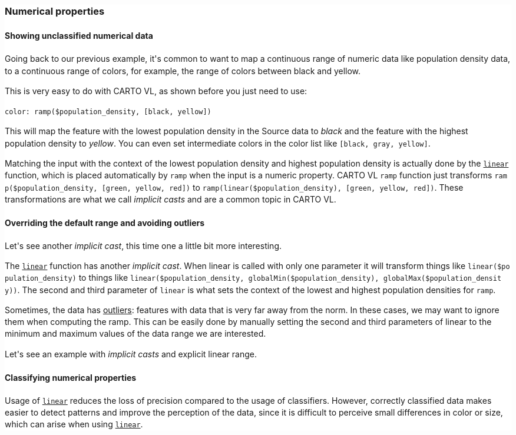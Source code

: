 ### Numerical properties

#### Showing unclassified numerical data

Going back to our previous example, it's common to want to map a continuous range of numeric data like population density data, to a continuous range of colors, for example, the range of colors between black and yellow.

This is very easy to do with CARTO VL, as shown before you just need to use:
 ```CARTOVL_Viz
color: ramp($population_density, [black, yellow])
 ```

 This will map the feature with the lowest population density in the Source data to *black* and the feature with the highest population density to *yellow*. You can even set intermediate colors in the color list like `[black, gray, yellow]`.

 Matching the input with the context of the lowest population density and highest population density is actually done by the [`linear`](https://carto.com/developers/carto-vl/reference/#cartoexpressionslinear) function, which is placed automatically by `ramp` when the input is a numeric property. CARTO VL `ramp` function just transforms `ramp($population_density, [green, yellow, red])` to `ramp(linear($population_density), [green, yellow, red])`. These transformations are what we call *implicit casts* and are a common topic in CARTO VL.

#### Overriding the default range and avoiding outliers

 Let's see another *implicit cast*, this time one a little bit more interesting.

 The [`linear`](https://carto.com/developers/carto-vl/reference/#cartoexpressionslinear) function has another *implicit cast*. When linear is called with only one parameter it will transform things like `linear($population_density)` to things like `linear($population_density, globalMin($population_density), globalMax($population_density))`. The second and third parameter of `linear` is what sets the context of the lowest and highest population densities for `ramp`.

 Sometimes, the data has [outliers](https://en.wikipedia.org/wiki/Outlier): features with data that is very far away from the norm. In these cases, we may want to ignore them when computing the ramp. This can be easily done by manually setting the second and third parameters of linear to the minimum and maximum values of the data range we are interested.

Let's see an example with *implicit casts* and explicit linear range.

<div class="example-map">
    <iframe
        id="population-density-basic"
        src="/developers/carto-vl/examples/maps/guides/ramp/population-density-basic.html"
        width="100%"
        height="1000"
        frameBorder="0">
    </iframe>
</div>


#### Classifying numerical properties

 Usage of [`linear`](https://carto.com/developers/carto-vl/reference/#cartoexpressionslinear) reduces the loss of precision compared to the usage of classifiers. However, correctly classified data makes easier to detect patterns and improve the perception of the data, since it is difficult to perceive small differences in color or size, which can arise when using [`linear`](https://carto.com/developers/carto-vl/reference/#cartoexpressionslinear).
